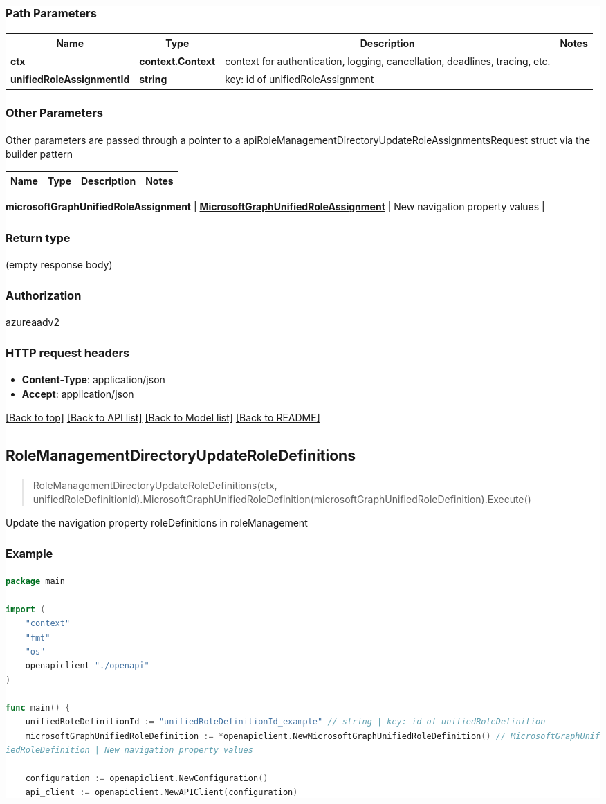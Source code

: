 ### Path Parameters


Name | Type | Description  | Notes
------------- | ------------- | ------------- | -------------
**ctx** | **context.Context** | context for authentication, logging, cancellation, deadlines, tracing, etc.
**unifiedRoleAssignmentId** | **string** | key: id of unifiedRoleAssignment | 

### Other Parameters

Other parameters are passed through a pointer to a apiRoleManagementDirectoryUpdateRoleAssignmentsRequest struct via the builder pattern


Name | Type | Description  | Notes
------------- | ------------- | ------------- | -------------

 **microsoftGraphUnifiedRoleAssignment** | [**MicrosoftGraphUnifiedRoleAssignment**](MicrosoftGraphUnifiedRoleAssignment.md) | New navigation property values | 

### Return type

 (empty response body)

### Authorization

[azureaadv2](../README.md#azureaadv2)

### HTTP request headers

- **Content-Type**: application/json
- **Accept**: application/json

[[Back to top]](#) [[Back to API list]](../README.md#documentation-for-api-endpoints)
[[Back to Model list]](../README.md#documentation-for-models)
[[Back to README]](../README.md)


## RoleManagementDirectoryUpdateRoleDefinitions

> RoleManagementDirectoryUpdateRoleDefinitions(ctx, unifiedRoleDefinitionId).MicrosoftGraphUnifiedRoleDefinition(microsoftGraphUnifiedRoleDefinition).Execute()

Update the navigation property roleDefinitions in roleManagement



### Example

```go
package main

import (
    "context"
    "fmt"
    "os"
    openapiclient "./openapi"
)

func main() {
    unifiedRoleDefinitionId := "unifiedRoleDefinitionId_example" // string | key: id of unifiedRoleDefinition
    microsoftGraphUnifiedRoleDefinition := *openapiclient.NewMicrosoftGraphUnifiedRoleDefinition() // MicrosoftGraphUnifiedRoleDefinition | New navigation property values

    configuration := openapiclient.NewConfiguration()
    api_client := openapiclient.NewAPIClient(configuration)
```